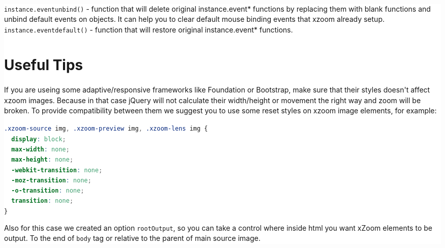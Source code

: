`instance.eventunbind()` - function that will delete original instance.event\* functions by replacing them with blank functions and unbind default events on objects. It can help you to clear default mouse binding events that xzoom already setup.  
`instance.eventdefault()` - function that will restore original instance.event\* functions.  

# Useful Tips

If you are useing some adaptive/responsive frameworks like Foundation or Bootstrap, make sure that their styles doesn't affect xzoom images. Because in that case jQuery will not calculate their width/height or movement the right way and zoom will be broken. To provide compatibility between them we suggest you to use some reset styles on xzoom image elements, for example:
```css
.xzoom-source img, .xzoom-preview img, .xzoom-lens img {
  display: block;
  max-width: none;
  max-height: none;
  -webkit-transition: none;
  -moz-transition: none;
  -o-transition: none;
  transition: none;
}
```
Also for this case we created an option `rootOutput`, so you can take a control where inside html you want xZoom elements to be output. To the end of `body` tag or relative to the parent of main source image.